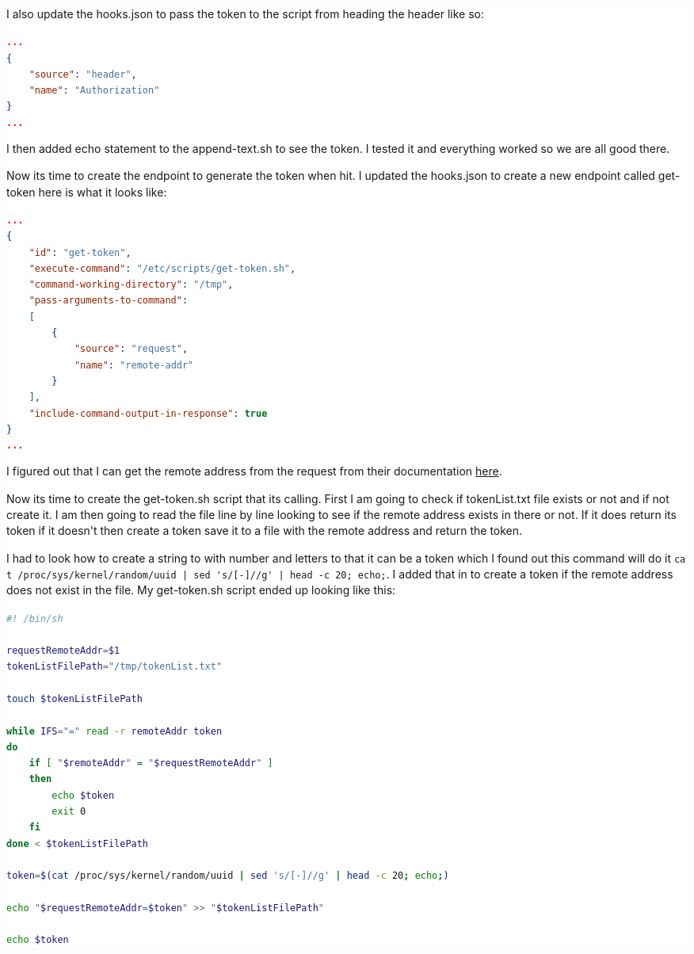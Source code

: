 I also update the hooks.json to pass the token to the script from heading the header like so:
```json
...
{
	"source": "header",
	"name": "Authorization"
}
...
```

I then added echo statement to the append-text.sh to see the token. I tested it and everything worked so we are all good there. 

Now its time to create the endpoint to generate the token when hit. I updated the hooks.json to create a new endpoint called get-token here is what it looks like:
``` json
...
{
	"id": "get-token",
	"execute-command": "/etc/scripts/get-token.sh",
	"command-working-directory": "/tmp",
	"pass-arguments-to-command":
	[
		{
			"source": "request",
			"name": "remote-addr"
		}
	],
	"include-command-output-in-response": true
}
...
```

I figured out that I can get the remote address from the request from their documentation [here](https://github.com/adnanh/webhook/blob/master/docs/Referencing-Request-Values.md). 

Now its time to create the get-token.sh script that its calling. First I am going to check if tokenList.txt file exists or not and if not create it. I am then going to read the file line by line looking to see if the remote address exists in there or not. If it does return its token if it doesn't then create a token save it to a file with the remote address and return the token. 

I had to look how to create a string to with number and letters to that it can be a token which I found out this command will do it `cat /proc/sys/kernel/random/uuid | sed 's/[-]//g' | head -c 20; echo;`. I added that in to create a token if the remote address does not exist in the file. My get-token.sh script ended up looking like this:
```sh
#! /bin/sh

requestRemoteAddr=$1
tokenListFilePath="/tmp/tokenList.txt"

touch $tokenListFilePath

while IFS="=" read -r remoteAddr token
do
    if [ "$remoteAddr" = "$requestRemoteAddr" ]
    then
        echo $token
        exit 0
    fi
done < $tokenListFilePath

token=$(cat /proc/sys/kernel/random/uuid | sed 's/[-]//g' | head -c 20; echo;)

echo "$requestRemoteAddr=$token" >> "$tokenListFilePath"

echo $token
```